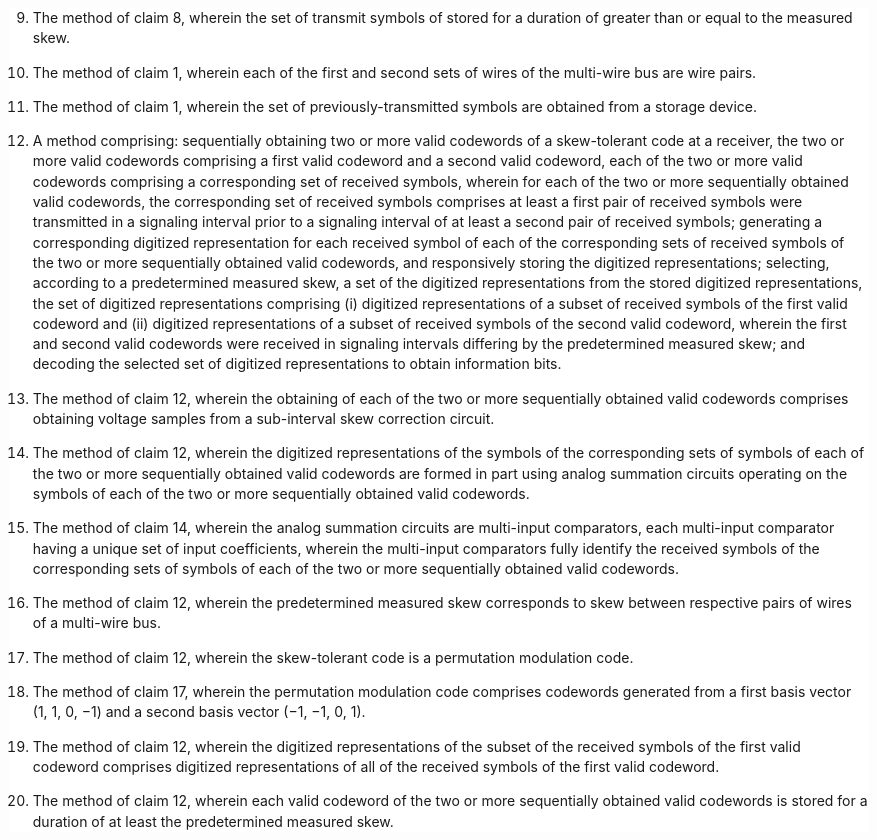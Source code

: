   
9. The method of claim 8, wherein the set of transmit symbols of stored for a duration of greater than or equal to the measured skew.

  
10. The method of claim 1, wherein each of the first and second sets of wires of the multi-wire bus are wire pairs.

  
11. The method of claim 1, wherein the set of previously-transmitted symbols are obtained from a storage device.

  
12. A method comprising:
sequentially obtaining two or more valid codewords of a skew-tolerant code at a receiver, the two or more valid codewords comprising a first valid codeword and a second valid codeword, each of the two or more valid codewords comprising a corresponding set of received symbols, wherein for each of the two or more sequentially obtained valid codewords, the corresponding set of received symbols comprises at least a first pair of received symbols were transmitted in a signaling interval prior to a signaling interval of at least a second pair of received symbols;
generating a corresponding digitized representation for each received symbol of each of the corresponding sets of received symbols of the two or more sequentially obtained valid codewords, and responsively storing the digitized representations;
selecting, according to a predetermined measured skew, a set of the digitized representations from the stored digitized representations, the set of digitized representations comprising (i) digitized representations of a subset of received symbols of the first valid codeword and (ii) digitized representations of a subset of received symbols of the second valid codeword, wherein the first and second valid codewords were received in signaling intervals differing by the predetermined measured skew; and
decoding the selected set of digitized representations to obtain information bits.


  
13. The method of claim 12, wherein the obtaining of each of the two or more sequentially obtained valid codewords comprises obtaining voltage samples from a sub-interval skew correction circuit.

  
14. The method of claim 12, wherein the digitized representations of the symbols of the corresponding sets of symbols of each of the two or more sequentially obtained valid codewords are formed in part using analog summation circuits operating on the symbols of each of the two or more sequentially obtained valid codewords.

  
15. The method of claim 14, wherein the analog summation circuits are multi-input comparators, each multi-input comparator having a unique set of input coefficients, wherein the multi-input comparators fully identify the received symbols of the corresponding sets of symbols of each of the two or more sequentially obtained valid codewords.

  
16. The method of claim 12, wherein the predetermined measured skew corresponds to skew between respective pairs of wires of a multi-wire bus.

  
17. The method of claim 12, wherein the skew-tolerant code is a permutation modulation code.

  
18. The method of claim 17, wherein the permutation modulation code comprises codewords generated from a first basis vector (1, 1, 0, −1) and a second basis vector (−1, −1, 0, 1).

  
19. The method of claim 12, wherein the digitized representations of the subset of the received symbols of the first valid codeword comprises digitized representations of all of the received symbols of the first valid codeword.

  
20. The method of claim 12, wherein each valid codeword of the two or more sequentially obtained valid codewords is stored for a duration of at least the predetermined measured skew.